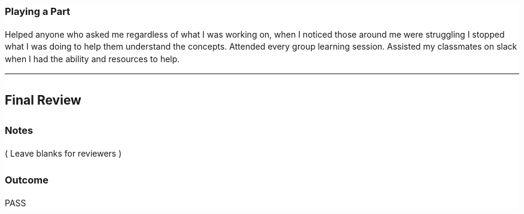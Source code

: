 ### Playing a Part

Helped anyone who asked me regardless of what I was working on, when I noticed those around me were struggling I stopped what I was doing to help them understand the concepts. Attended every group learning session. Assisted my classmates on slack when I had the ability and resources to help.

------------------

## Final Review

### Notes

( Leave blanks for reviewers )

### Outcome

PASS
